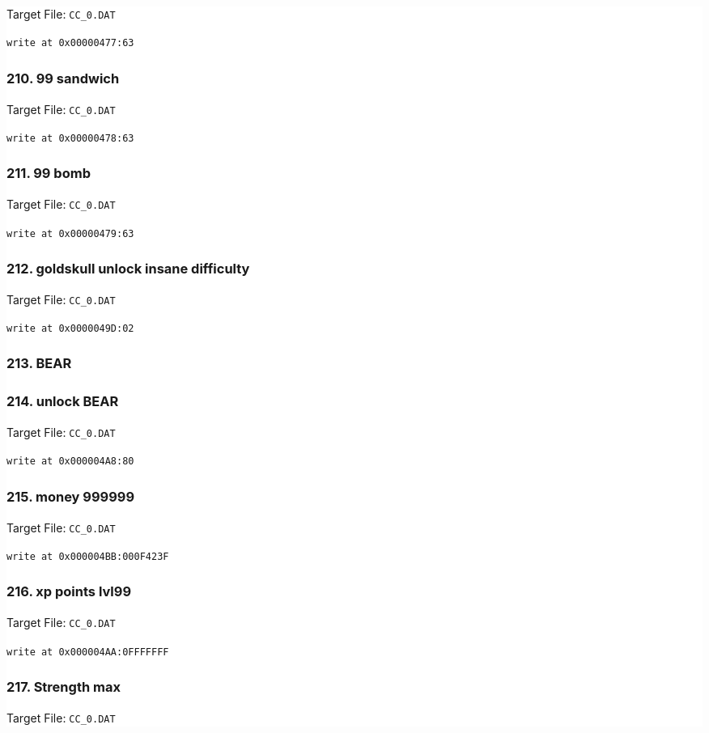 Target File: `CC_0.DAT`

```
write at 0x00000477:63
```

### 210. 99 sandwich

Target File: `CC_0.DAT`

```
write at 0x00000478:63
```

### 211. 99 bomb

Target File: `CC_0.DAT`

```
write at 0x00000479:63
```

### 212. goldskull unlock insane difficulty

Target File: `CC_0.DAT`

```
write at 0x0000049D:02
```

### 213. BEAR
### 214. unlock BEAR

Target File: `CC_0.DAT`

```
write at 0x000004A8:80
```

### 215. money 999999

Target File: `CC_0.DAT`

```
write at 0x000004BB:000F423F
```

### 216. xp points lvl99

Target File: `CC_0.DAT`

```
write at 0x000004AA:0FFFFFFF
```

### 217. Strength max

Target File: `CC_0.DAT`
